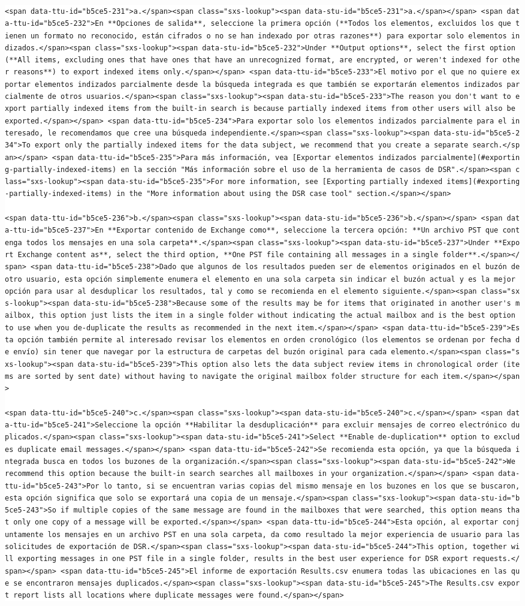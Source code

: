     <span data-ttu-id="b5ce5-231">a.</span><span class="sxs-lookup"><span data-stu-id="b5ce5-231">a.</span></span> <span data-ttu-id="b5ce5-232">En **Opciones de salida**, seleccione la primera opción (**Todos los elementos, excluidos los que tienen un formato no reconocido, están cifrados o no se han indexado por otras razones**) para exportar solo elementos indizados.</span><span class="sxs-lookup"><span data-stu-id="b5ce5-232">Under **Output options**, select the first option (**All items, excluding ones that have ones that have an unrecognized format, are encrypted, or weren't indexed for other reasons**) to export indexed items only.</span></span> <span data-ttu-id="b5ce5-233">El motivo por el que no quiere exportar elementos indizados parcialmente desde la búsqueda integrada es que también se exportarán elementos indizados parcialmente de otros usuarios.</span><span class="sxs-lookup"><span data-stu-id="b5ce5-233">The reason you don't want to export partially indexed items from the built-in search is because partially indexed items from other users will also be exported.</span></span> <span data-ttu-id="b5ce5-234">Para exportar solo los elementos indizados parcialmente para el interesado, le recomendamos que cree una búsqueda independiente.</span><span class="sxs-lookup"><span data-stu-id="b5ce5-234">To export only the partially indexed items for the data subject, we recommend that you create a separate search.</span></span> <span data-ttu-id="b5ce5-235">Para más información, vea [Exportar elementos indizados parcialmente](#exporting-partially-indexed-items) en la sección "Más información sobre el uso de la herramienta de casos de DSR".</span><span class="sxs-lookup"><span data-stu-id="b5ce5-235">For more information, see [Exporting partially indexed items](#exporting-partially-indexed-items) in the "More information about using the DSR case tool" section.</span></span>
    
    <span data-ttu-id="b5ce5-236">b.</span><span class="sxs-lookup"><span data-stu-id="b5ce5-236">b.</span></span> <span data-ttu-id="b5ce5-237">En **Exportar contenido de Exchange como**, seleccione la tercera opción: **Un archivo PST que contenga todos los mensajes en una sola carpeta**.</span><span class="sxs-lookup"><span data-stu-id="b5ce5-237">Under **Export Exchange content as**, select the third option, **One PST file containing all messages in a single folder**.</span></span> <span data-ttu-id="b5ce5-238">Dado que algunos de los resultados pueden ser de elementos originados en el buzón de otro usuario, esta opción simplemente enumera el elemento en una sola carpeta sin indicar el buzón actual y es la mejor opción para usar al desduplicar los resultados, tal y como se recomienda en el elemento siguiente.</span><span class="sxs-lookup"><span data-stu-id="b5ce5-238">Because some of the results may be for items that originated in another user's mailbox, this option just lists the item in a single folder without indicating the actual mailbox and is the best option to use when you de-duplicate the results as recommended in the next item.</span></span> <span data-ttu-id="b5ce5-239">Esta opción también permite al interesado revisar los elementos en orden cronológico (los elementos se ordenan por fecha de envío) sin tener que navegar por la estructura de carpetas del buzón original para cada elemento.</span><span class="sxs-lookup"><span data-stu-id="b5ce5-239">This option also lets the data subject review items in chronological order (items are sorted by sent date) without having to navigate the original mailbox folder structure for each item.</span></span>
    
    <span data-ttu-id="b5ce5-240">c.</span><span class="sxs-lookup"><span data-stu-id="b5ce5-240">c.</span></span> <span data-ttu-id="b5ce5-241">Seleccione la opción **Habilitar la desduplicación** para excluir mensajes de correo electrónico duplicados.</span><span class="sxs-lookup"><span data-stu-id="b5ce5-241">Select **Enable de-duplication** option to excludes duplicate email messages.</span></span> <span data-ttu-id="b5ce5-242">Se recomienda esta opción, ya que la búsqueda integrada busca en todos los buzones de la organización.</span><span class="sxs-lookup"><span data-stu-id="b5ce5-242">We recommend this option because the built-in search searches all mailboxes in your organization.</span></span> <span data-ttu-id="b5ce5-243">Por lo tanto, si se encuentran varias copias del mismo mensaje en los buzones en los que se buscaron, esta opción significa que solo se exportará una copia de un mensaje.</span><span class="sxs-lookup"><span data-stu-id="b5ce5-243">So if multiple copies of the same message are found in the mailboxes that were searched, this option means that only one copy of a message will be exported.</span></span> <span data-ttu-id="b5ce5-244">Esta opción, al exportar conjuntamente los mensajes en un archivo PST en una sola carpeta, da como resultado la mejor experiencia de usuario para las solicitudes de exportación de DSR.</span><span class="sxs-lookup"><span data-stu-id="b5ce5-244">This option, together will exporting messages in one PST file in a single folder, results in the best user experience for DSR export requests.</span></span> <span data-ttu-id="b5ce5-245">El informe de exportación Results.csv enumera todas las ubicaciones en las que se encontraron mensajes duplicados.</span><span class="sxs-lookup"><span data-stu-id="b5ce5-245">The Results.csv export report lists all locations where duplicate messages were found.</span></span>
    